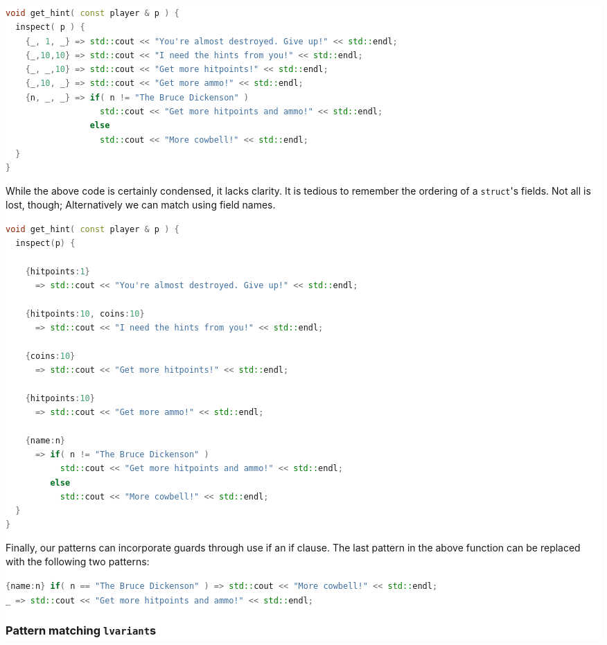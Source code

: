```c++
void get_hint( const player & p ) {
  inspect( p ) {
    {_, 1, _} => std::cout << "You're almost destroyed. Give up!" << std::endl;
    {_,10,10} => std::cout << "I need the hints from you!" << std::endl;
    {_, _,10} => std::cout << "Get more hitpoints!" << std::endl;
    {_,10, _} => std::cout << "Get more ammo!" << std::endl;
    {n, _, _} => if( n != "The Bruce Dickenson" )
                   std::cout << "Get more hitpoints and ammo!" << std::endl;
                 else
                   std::cout << "More cowbell!" << std::endl;
  }
}
```

While the above code is certainly condensed, it lacks clarity. It is tedious to
remember the ordering of a `struct`'s fields. Not all is lost, though;
Alternatively we can match using field names.

```c++
void get_hint( const player & p ) {
  inspect(p) {

    {hitpoints:1}
      => std::cout << "You're almost destroyed. Give up!" << std::endl;

    {hitpoints:10, coins:10}
      => std::cout << "I need the hints from you!" << std::endl;

    {coins:10}
      => std::cout << "Get more hitpoints!" << std::endl;

    {hitpoints:10}
      => std::cout << "Get more ammo!" << std::endl;

    {name:n}
      => if( n != "The Bruce Dickenson" )
           std::cout << "Get more hitpoints and ammo!" << std::endl;
         else
           std::cout << "More cowbell!" << std::endl;
  }
}
```

Finally, our patterns can incorporate guards through use if an if clause. The
last pattern in the above function can be replaced with the following two
patterns:

```c++
{name:n} if( n == "The Bruce Dickenson" ) => std::cout << "More cowbell!" << std::endl;
_ => std::cout << "Get more hitpoints and ammo!" << std::endl;
```

### Pattern matching `lvariant`s
